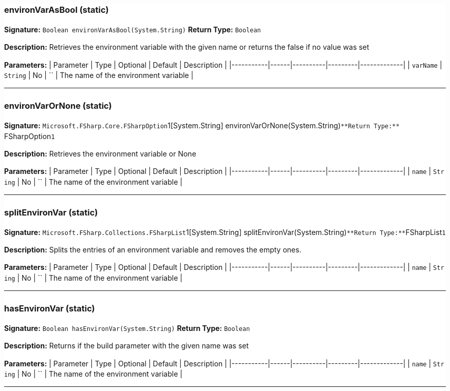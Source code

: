 
### environVarAsBool (static)

**Signature:** `Boolean environVarAsBool(System.String)`
**Return Type:** `Boolean`

**Description:** Retrieves the environment variable with the given name or returns the false if no value was set

**Parameters:**
| Parameter | Type | Optional | Default | Description |
|-----------|------|----------|---------|-------------|
| `varName` | `String` | No | `` | The name of the environment variable |

---

### environVarOrNone (static)

**Signature:** `Microsoft.FSharp.Core.FSharpOption`1[System.String] environVarOrNone(System.String)`
**Return Type:** `FSharpOption`1`

**Description:** Retrieves the environment variable or None

**Parameters:**
| Parameter | Type | Optional | Default | Description |
|-----------|------|----------|---------|-------------|
| `name` | `String` | No | `` | The name of the environment variable |

---

### splitEnvironVar (static)

**Signature:** `Microsoft.FSharp.Collections.FSharpList`1[System.String] splitEnvironVar(System.String)`
**Return Type:** `FSharpList`1`

**Description:** Splits the entries of an environment variable and removes the empty ones.

**Parameters:**
| Parameter | Type | Optional | Default | Description |
|-----------|------|----------|---------|-------------|
| `name` | `String` | No | `` | The name of the environment variable |

---

### hasEnvironVar (static)

**Signature:** `Boolean hasEnvironVar(System.String)`
**Return Type:** `Boolean`

**Description:** Returns if the build parameter with the given name was set

**Parameters:**
| Parameter | Type | Optional | Default | Description |
|-----------|------|----------|---------|-------------|
| `name` | `String` | No | `` | The name of the environment variable |

---